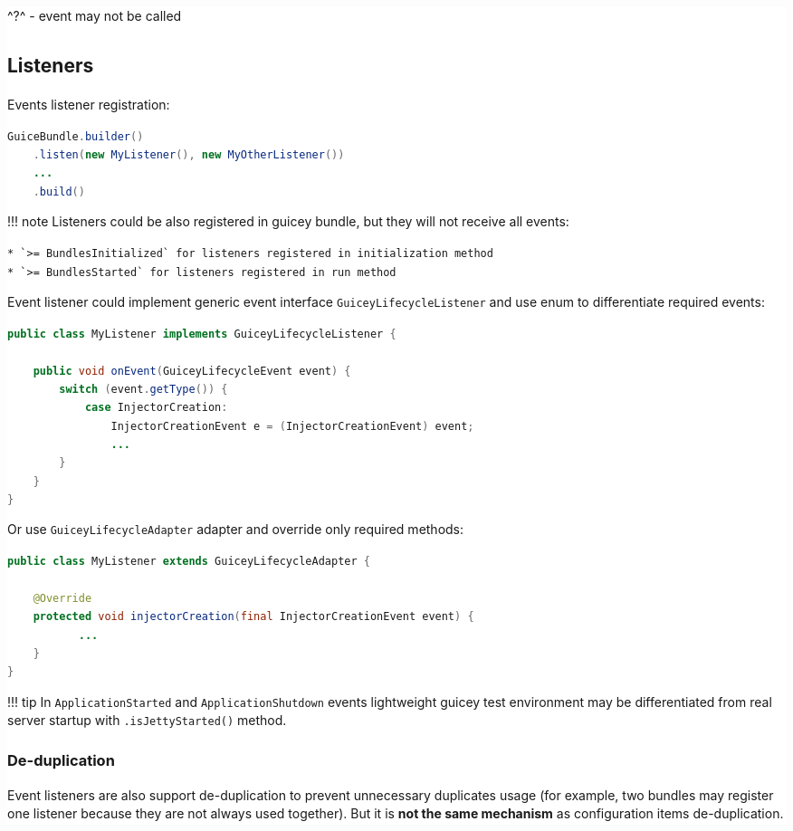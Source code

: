 ^?^ - event may not be called

## Listeners

Events listener registration: 

```java
GuiceBundle.builder()
    .listen(new MyListener(), new MyOtherListener())
    ...
    .build()
```

!!! note
    Listeners could be also registered in guicey bundle, but they will not receive all events:
    
    * `>= BundlesInitialized` for listeners registered in initialization method 
    * `>= BundlesStarted` for listeners registered in run method  

Event listener could implement generic event interface `GuiceyLifecycleListener` and use
enum to differentiate required events:

```java
public class MyListener implements GuiceyLifecycleListener {
    
    public void onEvent(GuiceyLifecycleEvent event) {
        switch (event.getType()) {
            case InjectorCreation:
                InjectorCreationEvent e = (InjectorCreationEvent) event;
                ...
        }
    }
}  
```

Or use `GuiceyLifecycleAdapter` adapter and override only required methods:

```java
public class MyListener extends GuiceyLifecycleAdapter {

    @Override
    protected void injectorCreation(final InjectorCreationEvent event) {
           ...
    }        
}
``` 

!!! tip
    In `ApplicationStarted` and `ApplicationShutdown` events lightweight guicey test
    environment may be differentiated from real server startup with `.isJettyStarted()` method.

### De-duplication

Event listeners are also support de-duplication to prevent unnecessary  duplicates usage
(for example, two bundles may register one listener because they are not always used together).
But it is **not the same mechanism** as configuration items de-duplication.
